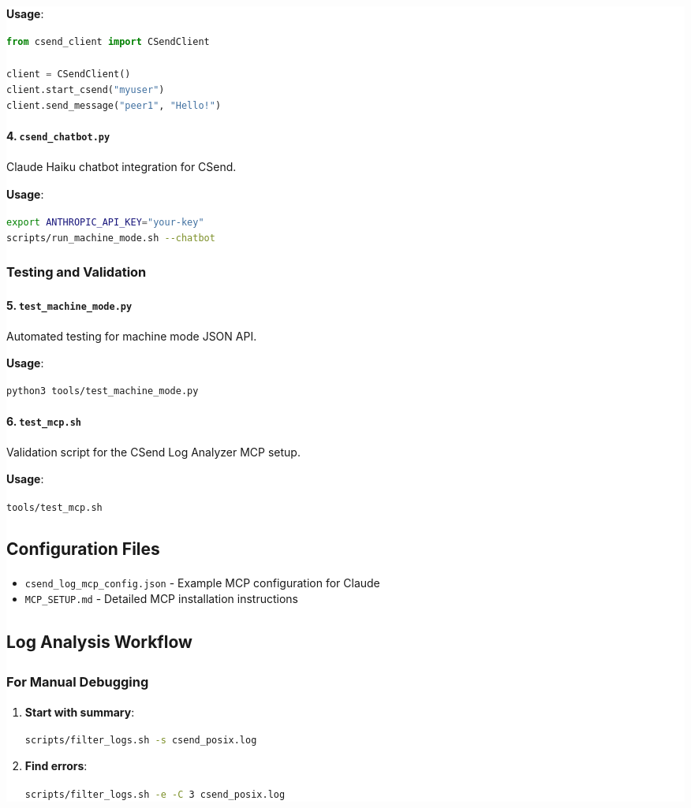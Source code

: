 **Usage**:
```python
from csend_client import CSendClient

client = CSendClient()
client.start_csend("myuser")
client.send_message("peer1", "Hello!")
```

#### 4. `csend_chatbot.py`
Claude Haiku chatbot integration for CSend.

**Usage**:
```bash
export ANTHROPIC_API_KEY="your-key"
scripts/run_machine_mode.sh --chatbot
```

### Testing and Validation

#### 5. `test_machine_mode.py`
Automated testing for machine mode JSON API.

**Usage**:
```bash
python3 tools/test_machine_mode.py
```

#### 6. `test_mcp.sh`
Validation script for the CSend Log Analyzer MCP setup.

**Usage**:
```bash
tools/test_mcp.sh
```

## Configuration Files

- `csend_log_mcp_config.json` - Example MCP configuration for Claude
- `MCP_SETUP.md` - Detailed MCP installation instructions

## Log Analysis Workflow

### For Manual Debugging

1. **Start with summary**:
   ```bash
   scripts/filter_logs.sh -s csend_posix.log
   ```

2. **Find errors**:
   ```bash
   scripts/filter_logs.sh -e -C 3 csend_posix.log
   ```
